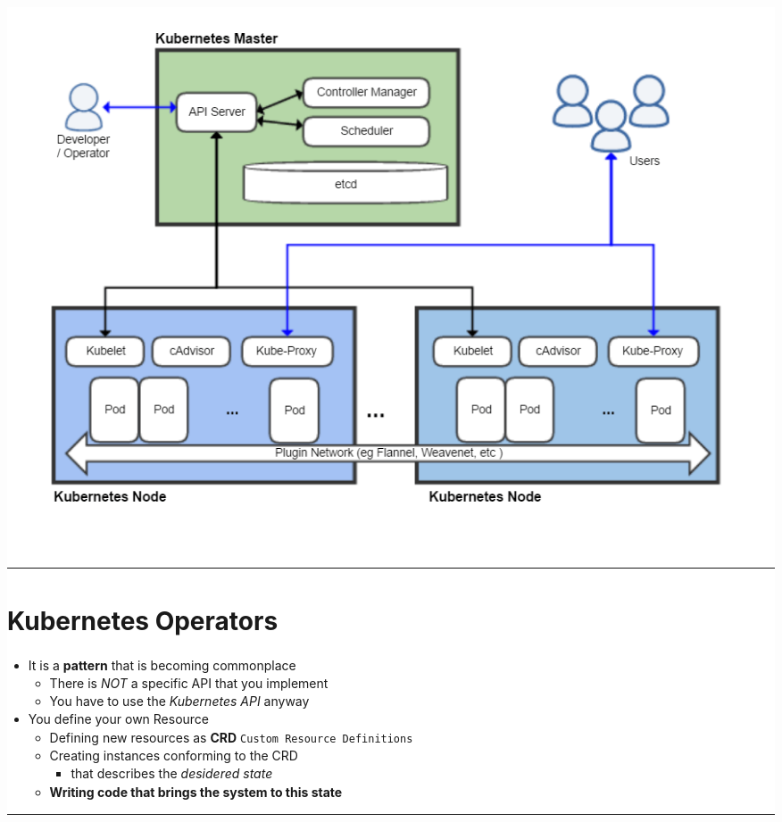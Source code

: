 ![bg fit](image/kubernetes.png)

---
# Kubernetes Operators

- It is a **pattern** that is becoming commonplace
  - There is *NOT* a specific API that you implement
  - You have to use the *Kubernetes API* anyway
- You define your own Resource 
  - Defining new resources as **CRD** `Custom Resource Definitions`
  - Creating instances conforming to the CRD
    - that describes the *desidered state*
  - **Writing code that brings the system to this state**
---

